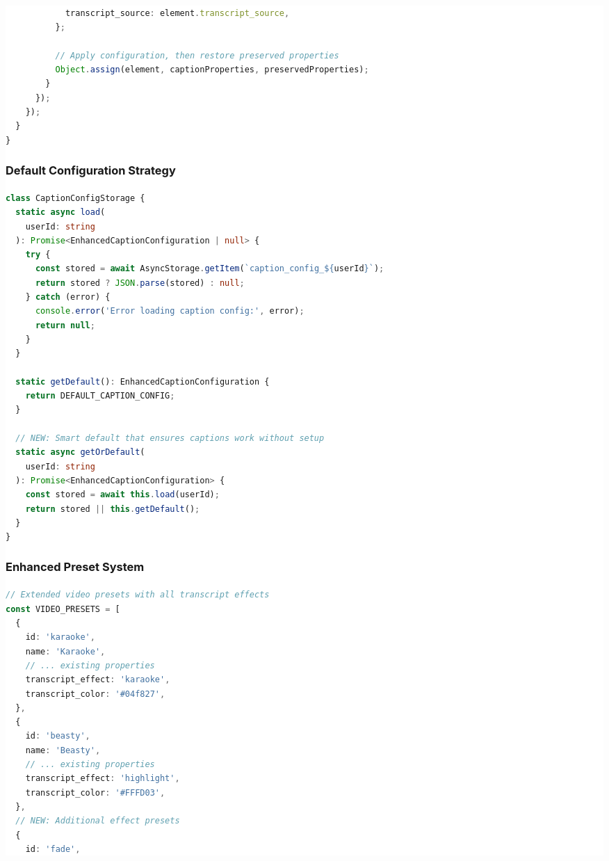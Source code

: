 ```typescript
            transcript_source: element.transcript_source,
          };

          // Apply configuration, then restore preserved properties
          Object.assign(element, captionProperties, preservedProperties);
        }
      });
    });
  }
}
```

### Default Configuration Strategy

```typescript
class CaptionConfigStorage {
  static async load(
    userId: string
  ): Promise<EnhancedCaptionConfiguration | null> {
    try {
      const stored = await AsyncStorage.getItem(`caption_config_${userId}`);
      return stored ? JSON.parse(stored) : null;
    } catch (error) {
      console.error('Error loading caption config:', error);
      return null;
    }
  }

  static getDefault(): EnhancedCaptionConfiguration {
    return DEFAULT_CAPTION_CONFIG;
  }

  // NEW: Smart default that ensures captions work without setup
  static async getOrDefault(
    userId: string
  ): Promise<EnhancedCaptionConfiguration> {
    const stored = await this.load(userId);
    return stored || this.getDefault();
  }
}
```

### Enhanced Preset System

```typescript
// Extended video presets with all transcript effects
const VIDEO_PRESETS = [
  {
    id: 'karaoke',
    name: 'Karaoke',
    // ... existing properties
    transcript_effect: 'karaoke',
    transcript_color: '#04f827',
  },
  {
    id: 'beasty',
    name: 'Beasty',
    // ... existing properties
    transcript_effect: 'highlight',
    transcript_color: '#FFFD03',
  },
  // NEW: Additional effect presets
  {
    id: 'fade',
```